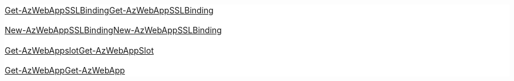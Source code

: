 [<span data-ttu-id="af130-164">Get-AzWebAppSSLBinding</span><span class="sxs-lookup"><span data-stu-id="af130-164">Get-AzWebAppSSLBinding</span></span>](./Get-AzWebAppSSLBinding.md)

[<span data-ttu-id="af130-165">New-AzWebAppSSLBinding</span><span class="sxs-lookup"><span data-stu-id="af130-165">New-AzWebAppSSLBinding</span></span>](./New-AzWebAppSSLBinding.md)

[<span data-ttu-id="af130-166">Get-AzWebAppslot</span><span class="sxs-lookup"><span data-stu-id="af130-166">Get-AzWebAppSlot</span></span>](./Get-AzWebAppSlot.md)

[<span data-ttu-id="af130-167">Get-AzWebApp</span><span class="sxs-lookup"><span data-stu-id="af130-167">Get-AzWebApp</span></span>](./Get-AzWebApp.md)


